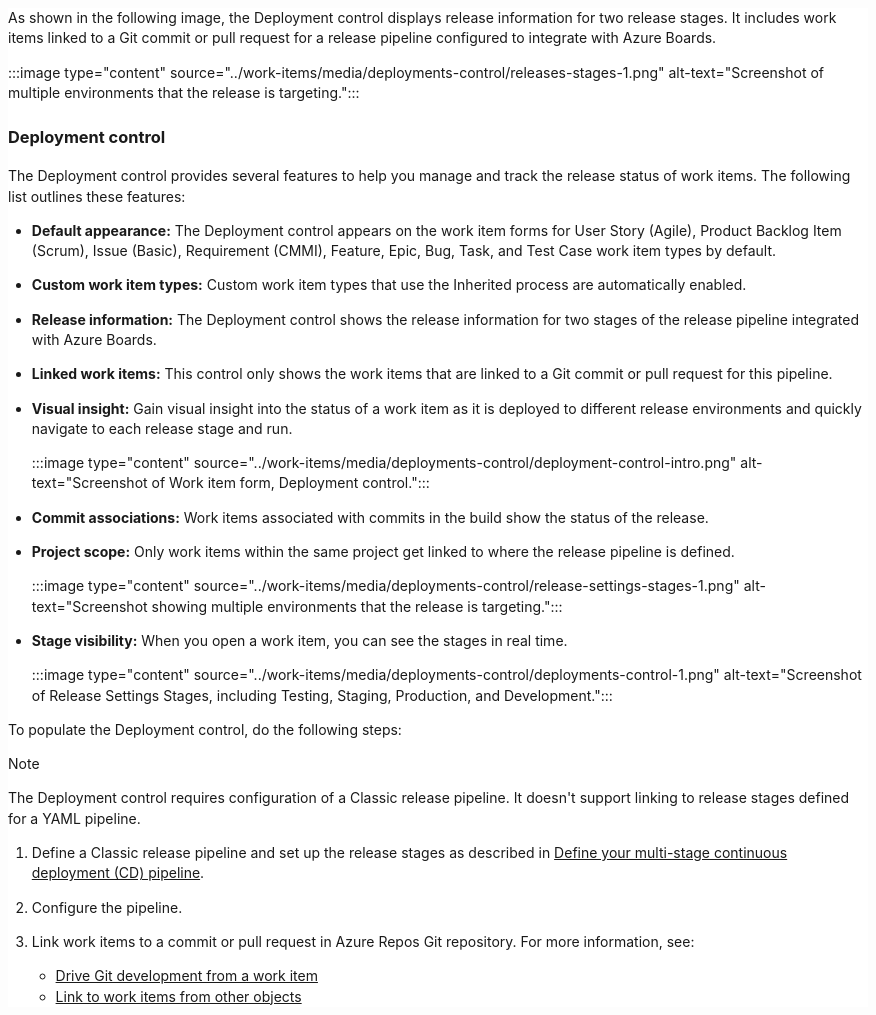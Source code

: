 As shown in the following image, the Deployment control displays release information for two release stages. It includes work items linked to a Git commit or pull request for a release pipeline configured to integrate with Azure Boards.

:::image type="content" source="../work-items/media/deployments-control/releases-stages-1.png" alt-text="Screenshot of multiple environments that the release is targeting.":::

### Deployment control

The Deployment control provides several features to help you manage and track the release status of work items. The following list outlines these features:

- **Default appearance:** The Deployment control appears on the work item forms for User Story (Agile), Product Backlog Item (Scrum), Issue (Basic), Requirement (CMMI), Feature, Epic, Bug, Task, and Test Case work item types by default.
- **Custom work item types:** Custom work item types that use the Inherited process are automatically enabled.
- **Release information:** The Deployment control shows the release information for two stages of the release pipeline integrated with Azure Boards.
- **Linked work items:** This control only shows the work items that are linked to a Git commit or pull request for this pipeline.
- **Visual insight:** Gain visual insight into the status of a work item as it is deployed to different release environments and quickly navigate to each release stage and run.

   :::image type="content" source="../work-items/media/deployments-control/deployment-control-intro.png" alt-text="Screenshot of Work item form, Deployment control.":::

- **Commit associations:** Work items associated with commits in the build show the status of the release.
- **Project scope:** Only work items within the same project get linked to where the release pipeline is defined.

   :::image type="content" source="../work-items/media/deployments-control/release-settings-stages-1.png" alt-text="Screenshot showing multiple environments that the release is targeting.":::

- **Stage visibility:** When you open a work item, you can see the stages in real time.
   
   :::image type="content" source="../work-items/media/deployments-control/deployments-control-1.png" alt-text="Screenshot of Release Settings Stages, including Testing, Staging, Production, and Development.":::

To populate the Deployment control, do the following steps:

> [!NOTE]
> The Deployment control requires configuration of a Classic release pipeline. It doesn't support linking to release stages defined for a YAML pipeline.

1. Define a Classic release pipeline and set up the release stages as described in [Define your multi-stage continuous deployment (CD) pipeline](../../pipelines/release/define-multistage-release-process.md).
2. Configure the pipeline.
3. Link work items to a commit or pull request in Azure Repos Git repository. For more information, see:

   - [Drive Git development from a work item](../backlogs/connect-work-items-to-git-dev-ops.md)  
   - [Link to work items from other objects](../../organizations/notifications/add-links-to-work-items.md)
